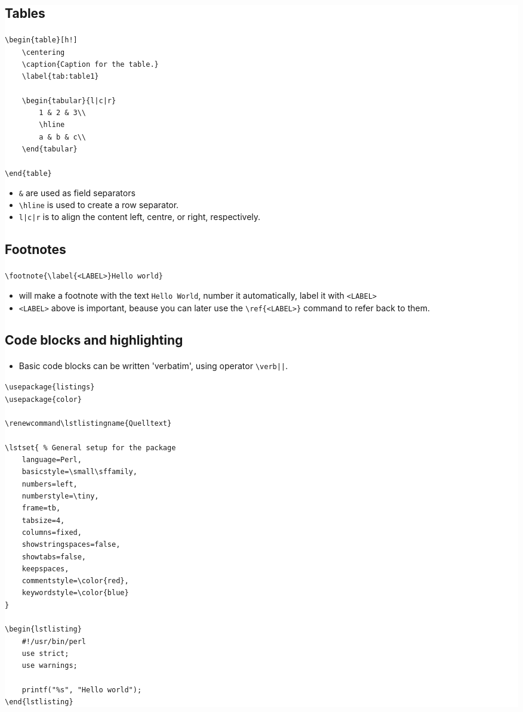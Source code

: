 ## Tables 
```
\begin{table}[h!]
	\centering 
	\caption{Caption for the table.}
	\label{tab:table1}
	
	\begin{tabular}{l|c|r}
		1 & 2 & 3\\
    	\hline
    	a & b & c\\
	\end{tabular}
	
\end{table}
```
- `&` are used as field separators
- `\hline` is used to create a row separator. 
- `l|c|r` is to align the content left, centre, or right, respectively. 

## Footnotes
`\footnote{\label{<LABEL>}Hello world}`
- will make a footnote with the text `Hello World`, number it automatically, label it with `<LABEL>`
- `<LABEL>` above is important, beause you can later use the `\ref{<LABEL>}` command to refer back to them. 

## Code blocks and highlighting
- Basic code blocks can be written 'verbatim', using operator `\verb||`.

```
\usepackage{listings}
\usepackage{color}

\renewcommand\lstlistingname{Quelltext}

\lstset{ % General setup for the package
	language=Perl,
	basicstyle=\small\sffamily,
	numbers=left,
 	numberstyle=\tiny,
	frame=tb,
	tabsize=4,
	columns=fixed,
	showstringspaces=false,
	showtabs=false,
	keepspaces,
	commentstyle=\color{red},
	keywordstyle=\color{blue}
}

\begin{lstlisting}
	#!/usr/bin/perl
	use strict;
	use warnings;
	
	printf("%s", "Hello world");
\end{lstlisting}
```
